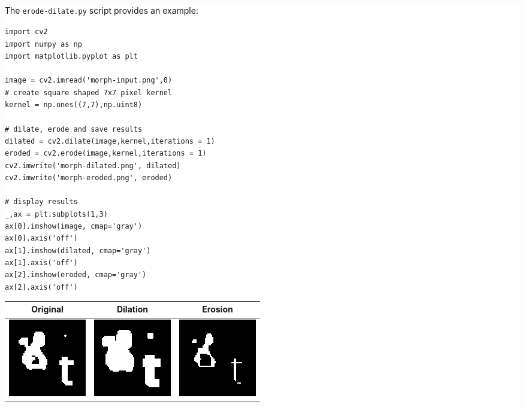 The `erode-dilate.py` script provides an example:

```python:
import cv2
import numpy as np
import matplotlib.pyplot as plt

image = cv2.imread('morph-input.png',0)
# create square shaped 7x7 pixel kernel
kernel = np.ones((7,7),np.uint8)

# dilate, erode and save results
dilated = cv2.dilate(image,kernel,iterations = 1)
eroded = cv2.erode(image,kernel,iterations = 1)
cv2.imwrite('morph-dilated.png', dilated)
cv2.imwrite('morph-eroded.png', eroded)

# display results
_,ax = plt.subplots(1,3)
ax[0].imshow(image, cmap='gray')
ax[0].axis('off')
ax[1].imshow(dilated, cmap='gray')
ax[1].axis('off')
ax[2].imshow(eroded, cmap='gray')
ax[2].axis('off')
```

|         Original         |          Dilation          |          Erosion          |
|:------------------------:|:--------------------------:|:-------------------------:|
| ![](img/morph-input.png) | ![](img/morph-dilated.png) | ![](img/morph-eroded.png) |
